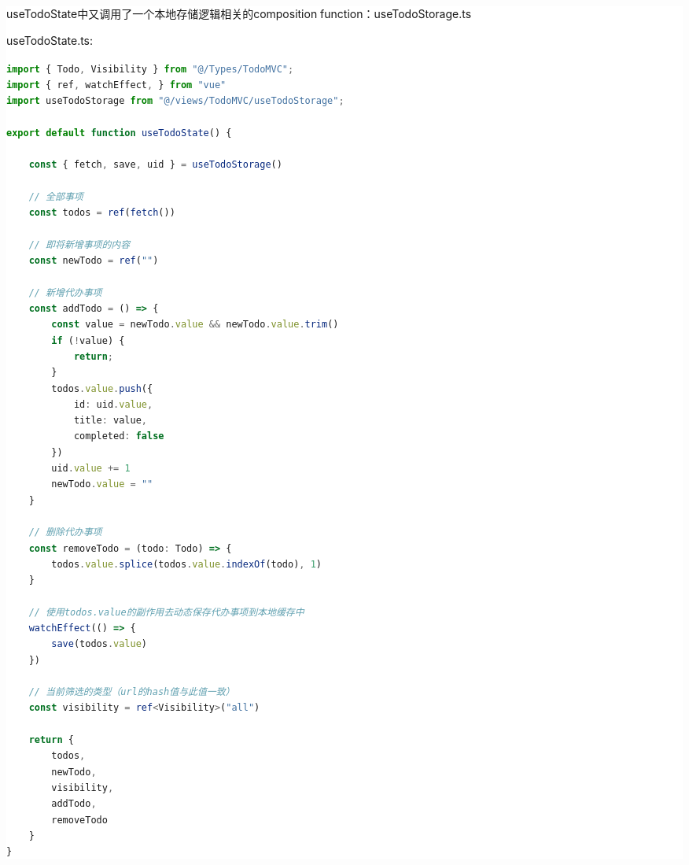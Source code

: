 useTodoState中又调用了一个本地存储逻辑相关的composition function：useTodoStorage.ts

useTodoState.ts:

```ts
import { Todo, Visibility } from "@/Types/TodoMVC";
import { ref, watchEffect, } from "vue"
import useTodoStorage from "@/views/TodoMVC/useTodoStorage";

export default function useTodoState() {

    const { fetch, save, uid } = useTodoStorage()

    // 全部事项
    const todos = ref(fetch())
    
    // 即将新增事项的内容
    const newTodo = ref("")

    // 新增代办事项
    const addTodo = () => {
        const value = newTodo.value && newTodo.value.trim()
        if (!value) {
            return;
        }
        todos.value.push({
            id: uid.value,
            title: value,
            completed: false
        })
        uid.value += 1
        newTodo.value = ""
    }

    // 删除代办事项
    const removeTodo = (todo: Todo) => {
        todos.value.splice(todos.value.indexOf(todo), 1)
    }

    // 使用todos.value的副作用去动态保存代办事项到本地缓存中
    watchEffect(() => {
        save(todos.value)
    })

    // 当前筛选的类型（url的hash值与此值一致）
    const visibility = ref<Visibility>("all")
    
    return {
        todos,
        newTodo,
        visibility,
        addTodo,
        removeTodo
    }
}
```
